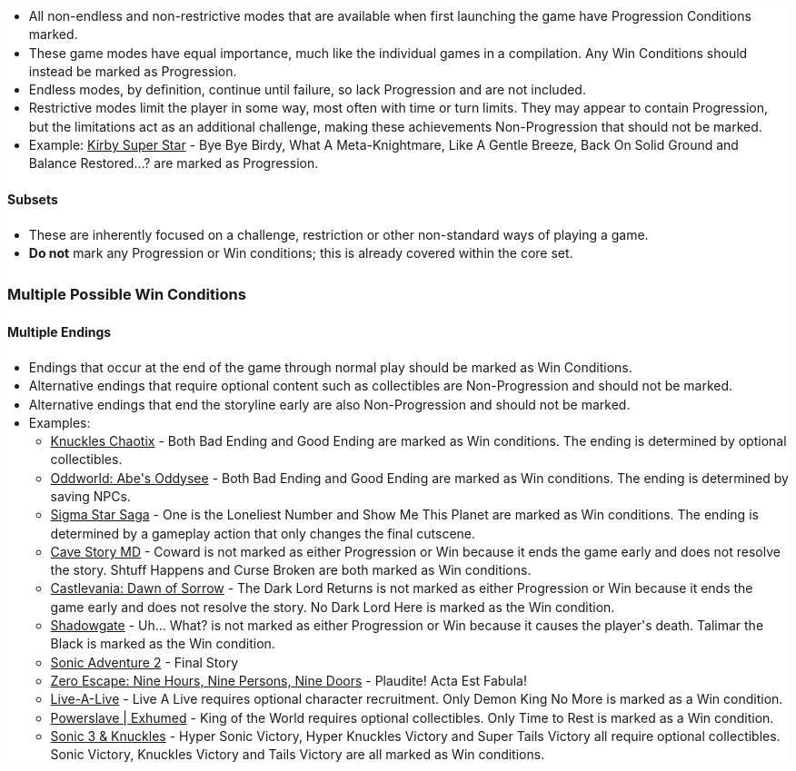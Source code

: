- All non-endless and non-restrictive modes that are available when first launching the game have Progression Conditions marked.
- These game modes have equal importance, much like the individual games in a compilation. Any Win Conditions should instead be marked as Progression.
- Endless modes, by definition, continue until failure, so lack Progression and are not included.
- Restrictive modes limit the player in some way, most often with time or turn limits. They may appear to contain Progression, but the limitations act as an additional challenge, making these achievements Non-Progression that should not be marked.
- Example: [Kirby Super Star](https://retroachievements.org/game/814) - Bye Bye Birdy, What A Meta-Knightmare, Like A Gentle Breeze, Back On Solid Ground and Balance Restored...? are marked as Progression.

#### Subsets

- These are inherently focused on a challenge, restriction or other non-standard ways of playing a game.
- **Do not** mark any Progression or Win conditions; this is already covered within the core set.

### Multiple Possible Win Conditions

#### Multiple Endings

- Endings that occur at the end of the game through normal play should be marked as Win Conditions.
- Alternative endings that require optional content such as collectibles are Non-Progression and should not be marked.
- Alternative endings that end the storyline early are also Non-Progression and should not be marked.
- Examples:
  - [Knuckles Chaotix](https://retroachievements.org/game/10023) - Both Bad Ending and Good Ending are marked as Win conditions. The ending is determined by optional collectibles.
  - [Oddworld: Abe's Oddysee](https://retroachievements.org/game/11295) - Both Bad Ending and Good Ending are marked as Win conditions. The ending is determined by saving NPCs.
  - [Sigma Star Saga](https://retroachievements.org/game/5179) - One is the Loneliest Number and Show Me This Planet are marked as Win conditions. The ending is determined by a gameplay action that only changes the final cutscene.
  - [Cave Story MD](https://retroachievements.org/game/13943) - Coward is not marked as either Progression or Win because it ends the game early and does not resolve the story. Shtuff Happens and Curse Broken are both marked as Win conditions.
  - [Castlevania: Dawn of Sorrow](https://retroachievements.org/game/5522) - The Dark Lord Returns is not marked as either Progression or Win because it ends the game early and does not resolve the story. No Dark Lord Here is marked as the Win condition.
  - [Shadowgate](https://retroachievements.org/game/1499) - Uh... What? is not marked as either Progression or Win because it causes the player's death. Talimar the Black is marked as the Win condition.
  - [Sonic Adventure 2](https://retroachievements.org/game/3417) - Final Story
  - [Zero Escape: Nine Hours, Nine Persons, Nine Doors](https://retroachievements.org/game/999) - Plaudite! Acta Est Fabula!
  - [Live-A-Live](https://retroachievements.org/game/1411) - Live A Live requires optional character recruitment. Only Demon King No More is marked as a Win condition.
  - [Powerslave | Exhumed](https://retroachievements.org/game/9989) - King of the World requires optional collectibles. Only Time to Rest is marked as a Win condition.
  - [Sonic 3 & Knuckles](https://retroachievements.org/game/4874) - Hyper Sonic Victory, Hyper Knuckles Victory and Super Tails Victory all require optional collectibles. Sonic Victory, Knuckles Victory and Tails Victory are all marked as Win conditions.
